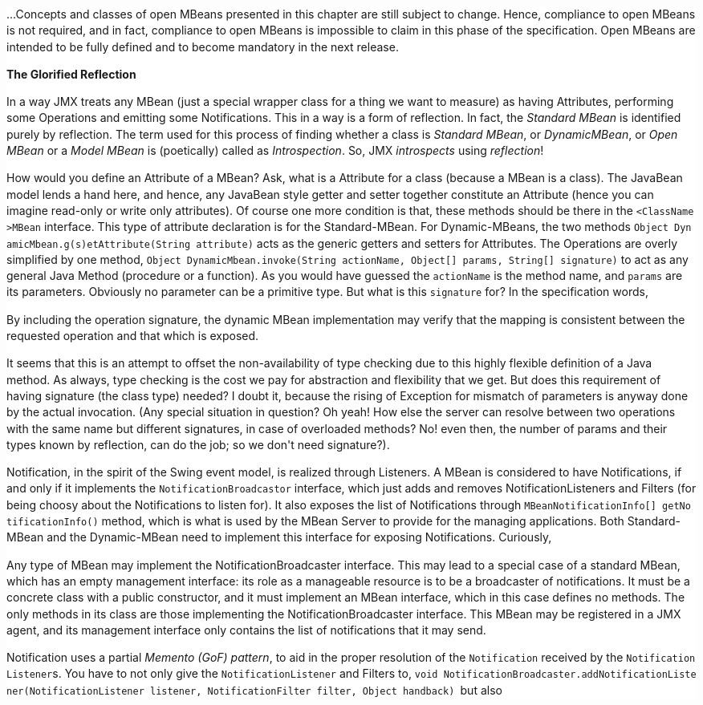 ...Concepts and classes of open MBeans presented in this chapter are still subject to change. Hence, compliance to open MBeans is not required, and in fact, compliance to open MBeans is impossible to claim in this phase of the specification. Open MBeans are intended to be fully defined and to become mandatory in the next release.

**The Glorified Reflection**

In a way JMX treats any MBean (just a special wrapper class for a thing we want to measure) as having Attributes, performing some Operations and emitting some Notifications. This in a way is a form of reflection. In fact, the *Standard MBean* is identified purely by reflection. The term used for this process of finding whether a class is *Standard MBean*, or *DynamicMBean*, or *Open MBean* or a *Model MBean* is (poetically) called as *Introspection*. So, JMX *introspects* using *reflection*!

How would you define an Attribute of a MBean? Ask, what is a Attribute for a class (because a MBean is a class). The JavaBean model lends a hand here, and hence, any JavaBean style getter and setter together constitute an Attribute (hence you can imagine read-only or write only attributes). Of course one more condition is that, these methods should be there in the `<ClassName>MBean` interface. This type of attribute declaration is for the Standard-MBean. For Dynamic-MBeans, the two methods `Object DynamicMbean.g(s)etAttribute(String attribute)` acts as the generic getters and setters for Attributes. The Operations are overly simplified by one method, `Object DynamicMbean.invoke(String actionName, Object[] params, String[] signature)` to act as any general Java Method (procedure or a function). As you would have guessed the `actionName` is the method name, and `params` are its parameters. Obviously no parameter can be a primitive type. But what is this `signature` for? In the specification words,

By including the operation signature, the dynamic MBean implementation may verify that the mapping is consistent between the requested operation and that which is exposed.

It seems that this is an attempt to offset the non-availability of type checking due to this highly flexible definition of a Java method. As always, type checking is the cost we pay for abstraction and flexibility that we get. But does this requirement of having signature (the class type) needed? I doubt it, because the rising of Exception for mismatch of parameters is anyway done by the actual invocation. (Any special situation in question? Oh yeah! How else the server can resolve between two operations with the same name but different signatures, in case of overloaded methods? No! even then, the number of params and their types known by reflection, can do the job; so we don't need signature?).

Notification, in the spirit of the Swing event model, is realized through Listeners. A MBean is considered to have Notifications, if and only if it implements the `NotificationBroadcastor` interface, which just adds and removes NotificationListeners and Filters (for being choosy about the Notifications to listen for). It also exposes the list of Notifications through `MBeanNotificationInfo[] getNotificationInfo()` method, which is what is used by the MBean Server to provide for the managing applications. Both Standard-MBean and the Dynamic-MBean need to implement this interface for exposing Notifications. Curiously,

Any type of MBean may implement the NotificationBroadcaster interface. This may lead to a special case of a standard MBean, which has an empty management interface: its role as a manageable resource is to be a broadcaster of notifications. It must be a concrete class with a public constructor, and it must implement an MBean interface, which in this case defines no methods. The only methods in its class are those implementing the NotificationBroadcaster interface. This MBean may be registered in a JMX agent, and its management interface only contains the list of notifications that it may send.

Notification uses a partial *Memento (GoF) pattern*, to aid in the proper resolution of the `Notification` received by the `NotificationListener`s. You have to not only give the `NotificationListener` and Filters to, `void NotificationBroadcaster.addNotificationListener(NotificationListener listener, NotificationFilter filter, Object handback) `but also
